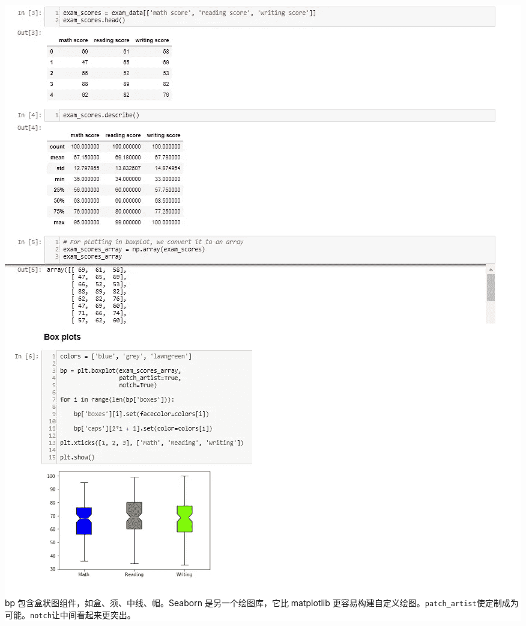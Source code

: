 ![](img/fef513603f9cfb20e076d94694ef87b6.png)![](img/127540ce8b9a770b8dae8969d9fbec5e.png)

bp 包含盒状图组件，如盒、须、中线、帽。Seaborn 是另一个绘图库，它比 matplotlib 更容易构建自定义绘图。`patch_artist`使定制成为可能。`notch`让中间看起来更突出。
